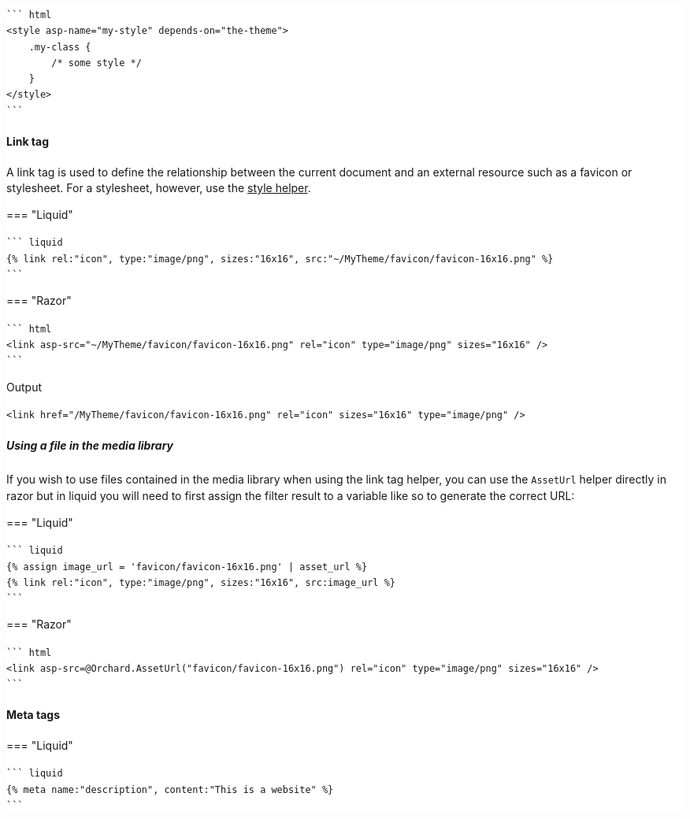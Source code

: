     ``` html
    <style asp-name="my-style" depends-on="the-theme">
        .my-class {
            /* some style */
        }
    </style>
    ```

#### Link tag

A link tag is used to define the relationship between the current document and an external resource such as a favicon or stylesheet. For a stylesheet, however, use the [style helper](#register-a-named-script). 

=== "Liquid"

    ``` liquid
    {% link rel:"icon", type:"image/png", sizes:"16x16", src:"~/MyTheme/favicon/favicon-16x16.png" %}
    ```

=== "Razor"

    ``` html
    <link asp-src="~/MyTheme/favicon/favicon-16x16.png" rel="icon" type="image/png" sizes="16x16" />
    ```

Output

```text
<link href="/MyTheme/favicon/favicon-16x16.png" rel="icon" sizes="16x16" type="image/png" />
```

##### Using a file in the media library
If you wish to use files contained in the media library when using the link tag helper, you can use the `AssetUrl` helper directly in razor but in liquid you will need to first assign the filter result to a variable like so to generate the correct URL:

=== "Liquid"

    ``` liquid
    {% assign image_url = 'favicon/favicon-16x16.png' | asset_url %}
    {% link rel:"icon", type:"image/png", sizes:"16x16", src:image_url %}
    ```

=== "Razor"

    ``` html
    <link asp-src=@Orchard.AssetUrl("favicon/favicon-16x16.png") rel="icon" type="image/png" sizes="16x16" />
    ```

#### Meta tags

=== "Liquid"

    ``` liquid
    {% meta name:"description", content:"This is a website" %}
    ```
